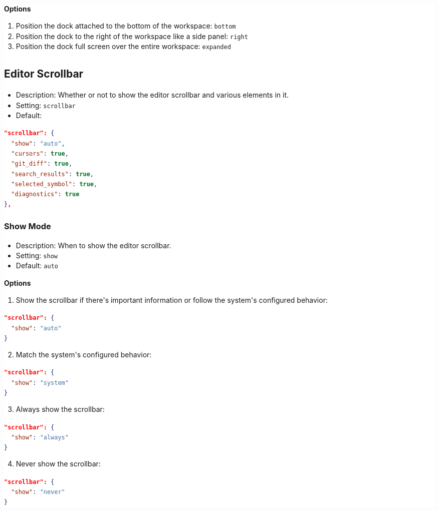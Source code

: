 **Options**

1. Position the dock attached to the bottom of the workspace: `bottom`
2. Position the dock to the right of the workspace like a side panel: `right`
3. Position the dock full screen over the entire workspace: `expanded`

## Editor Scrollbar

- Description: Whether or not to show the editor scrollbar and various elements in it.
- Setting: `scrollbar`
- Default:

```json
"scrollbar": {
  "show": "auto",
  "cursors": true,
  "git_diff": true,
  "search_results": true,
  "selected_symbol": true,
  "diagnostics": true
},
```

### Show Mode

- Description: When to show the editor scrollbar.
- Setting: `show`
- Default: `auto`

**Options**

1. Show the scrollbar if there's important information or follow the system's configured behavior:

```json
"scrollbar": {
  "show": "auto"
}
```

2. Match the system's configured behavior:

```json
"scrollbar": {
  "show": "system"
}
```

3. Always show the scrollbar:

```json
"scrollbar": {
  "show": "always"
}
```

4. Never show the scrollbar:

```json
"scrollbar": {
  "show": "never"
}
```
